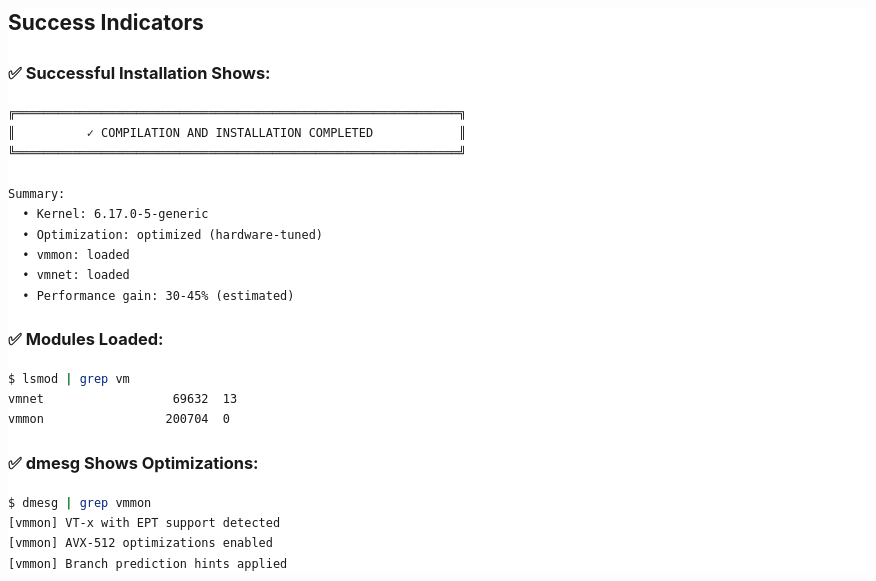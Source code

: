 
## Success Indicators

### ✅ Successful Installation Shows:
```
╔══════════════════════════════════════════════════════════════╗
║          ✓ COMPILATION AND INSTALLATION COMPLETED            ║
╚══════════════════════════════════════════════════════════════╝

Summary:
  • Kernel: 6.17.0-5-generic
  • Optimization: optimized (hardware-tuned)
  • vmmon: loaded
  • vmnet: loaded
  • Performance gain: 30-45% (estimated)
```

### ✅ Modules Loaded:
```bash
$ lsmod | grep vm
vmnet                  69632  13
vmmon                 200704  0
```

### ✅ dmesg Shows Optimizations:
```bash
$ dmesg | grep vmmon
[vmmon] VT-x with EPT support detected
[vmmon] AVX-512 optimizations enabled
[vmmon] Branch prediction hints applied
```

